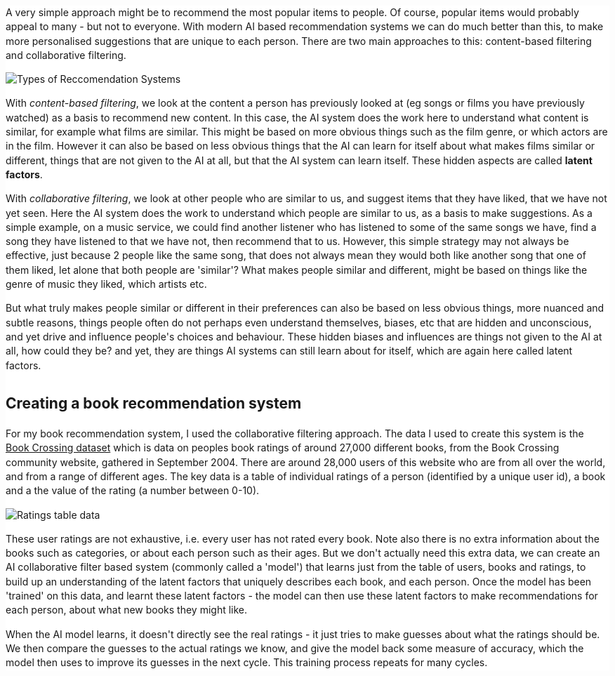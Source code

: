 A very simple approach might be to recommend the most popular items to people. Of course, popular items would probably appeal to many - but not to everyone. With modern AI based recommendation systems we can do much better than this, to make more personalised suggestions that are unique to each person. There are two main approaches to this: content-based filtering and collaborative filtering.

![](https://github.com/pranath/blog/raw/master/images/reccsystems.png "Types of Reccomendation Systems")

With *content-based filtering*, we look at the content a person has previously looked at (eg songs or films you have previously watched) as a basis to recommend new content. In this case, the AI system does the work here to understand what content is similar, for example what films are similar. This might be based on more obvious things such as the film genre, or which actors are in the film. However it can also be based on less obvious things that the AI can learn for itself about what makes films similar or different, things that are not given to the AI at all, but that the AI system can learn itself. These hidden aspects are called **latent factors**.

With *collaborative filtering*, we look at other people who are similar to us, and suggest items that they have liked, that we have not yet seen. Here the AI system does the work to understand which people are similar to us, as a basis to make suggestions. As a simple example, on a music service, we could find another listener who has listened to some of the same songs we have, find a song they have listened to that we have not, then recommend that to us. However, this simple strategy may not always be effective, just because 2 people like the same song, that does not always mean they would both like another song that one of them liked, let alone that both people are 'similar'? What makes people similar and different, might be based on things like the genre of music they liked, which artists etc. 

But what truly makes people similar or different in their preferences can also be based on less obvious things, more nuanced and subtle reasons, things people often do not perhaps even understand themselves, biases, etc that are hidden and unconscious, and yet drive and influence people's choices and behaviour. These hidden biases and influences are things not given to the AI at all, how could they be? and yet, they are things AI systems can still learn about for itself, which are again here called latent factors.

## Creating a book recommendation system
For my book recommendation system, I used the collaborative filtering approach. The data I used to create this system is the [Book Crossing dataset](http://www2.informatik.uni-freiburg.de/~cziegler/BX/) which is data on peoples book ratings of around 27,000 different books, from the Book Crossing community website, gathered in September 2004. There are around 28,000 users of this website who are from all over the world, and from a range of different ages. The key data is a table of individual ratings of a person (identified by a unique user id), a book and a the value of the rating (a number between 0-10).

![](https://github.com/pranath/blog/raw/master/images/rating_table.png "Ratings table data")

These user ratings are not exhaustive, i.e. every user has not rated every book. Note also there is no extra information about the books such as categories, or about each person such as their ages. But we don't actually need this extra data, we can create an AI collaborative filter based system (commonly called a 'model') that learns just from the table of users, books and ratings, to build up an understanding of the latent factors that uniquely describes each book, and each person. Once the model has been 'trained' on this data, and learnt these latent factors - the model can then use these latent factors to make recommendations for each person, about what new books they might like.

When the AI model learns, it doesn't directly see the real ratings - it just tries to make guesses about what the ratings should be. We then compare the guesses to the actual ratings we know, and give the model back some measure of accuracy, which the model then uses to improve its guesses in the next cycle. This training process repeats for many cycles. 
